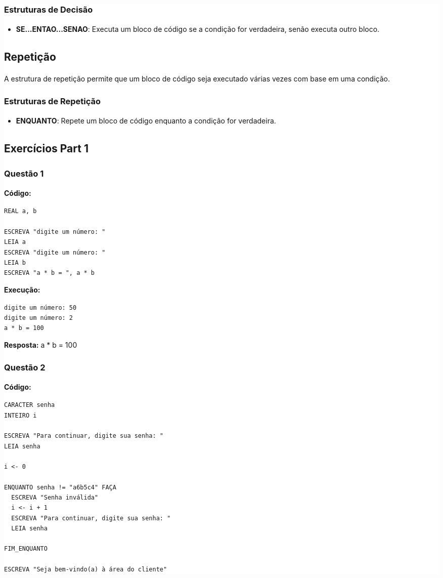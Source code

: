 ### Estruturas de Decisão
- **SE...ENTAO...SENAO**: Executa um bloco de código se a condição for verdadeira, senão executa outro bloco.

## Repetição

A estrutura de repetição permite que um bloco de código seja executado várias vezes com base em uma condição.

### Estruturas de Repetição
- **ENQUANTO**: Repete um bloco de código enquanto a condição for verdadeira.

## Exercícios Part 1

### Questão 1

**Código:**

```plaintext
REAL a, b

ESCREVA "digite um número: "
LEIA a
ESCREVA "digite um número: "
LEIA b
ESCREVA "a * b = ", a * b
```

**Execução:**

```plaintext
digite um número: 50
digite um número: 2
a * b = 100
```

**Resposta:** a * b = 100

### Questão 2

**Código:**

```plaintext
CARACTER senha
INTEIRO i

ESCREVA "Para continuar, digite sua senha: "
LEIA senha

i <- 0

ENQUANTO senha != "a6b5c4" FAÇA
  ESCREVA "Senha inválida"
  i <- i + 1
  ESCREVA "Para continuar, digite sua senha: "
  LEIA senha

FIM_ENQUANTO

ESCREVA "Seja bem-vindo(a) à área do cliente"
```
